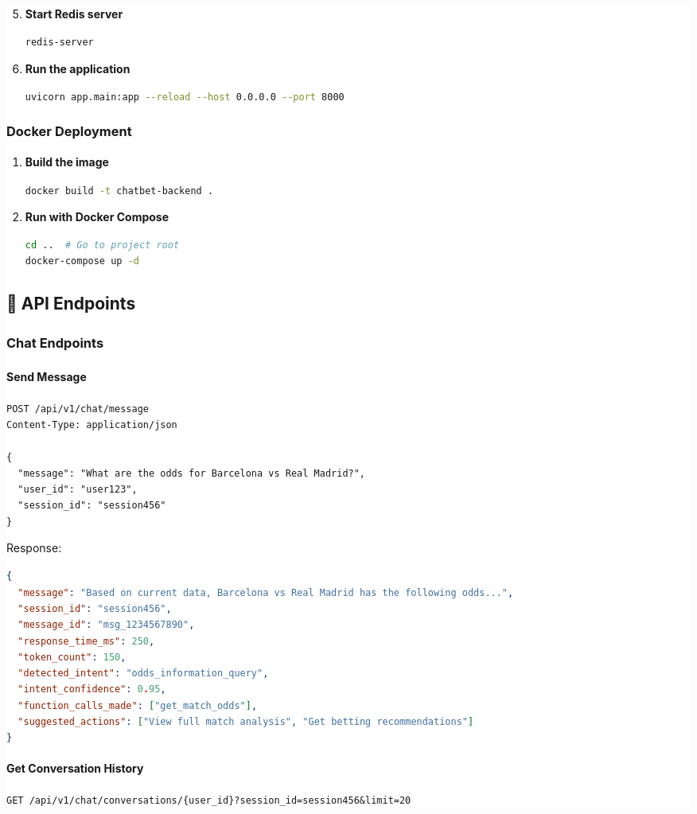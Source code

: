 5. **Start Redis server**
   ```bash
   redis-server
   ```

6. **Run the application**
   ```bash
   uvicorn app.main:app --reload --host 0.0.0.0 --port 8000
   ```

### Docker Deployment

1. **Build the image**
   ```bash
   docker build -t chatbet-backend .
   ```

2. **Run with Docker Compose**
   ```bash
   cd ..  # Go to project root
   docker-compose up -d
   ```

## 📡 API Endpoints

### Chat Endpoints

#### Send Message
```http
POST /api/v1/chat/message
Content-Type: application/json

{
  "message": "What are the odds for Barcelona vs Real Madrid?",
  "user_id": "user123",
  "session_id": "session456"
}
```

Response:
```json
{
  "message": "Based on current data, Barcelona vs Real Madrid has the following odds...",
  "session_id": "session456",
  "message_id": "msg_1234567890",
  "response_time_ms": 250,
  "token_count": 150,
  "detected_intent": "odds_information_query",
  "intent_confidence": 0.95,
  "function_calls_made": ["get_match_odds"],
  "suggested_actions": ["View full match analysis", "Get betting recommendations"]
}
```

#### Get Conversation History
```http
GET /api/v1/chat/conversations/{user_id}?session_id=session456&limit=20
```
